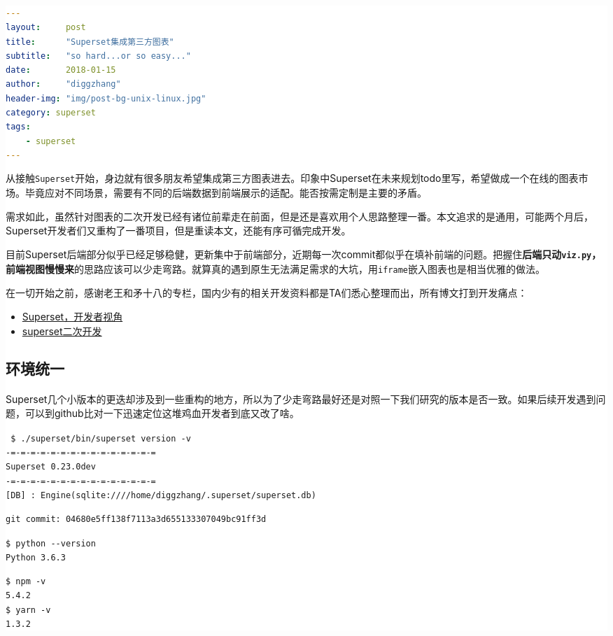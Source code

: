 ```yaml
---
layout:     post
title:      "Superset集成第三方图表"
subtitle:   "so hard...or so easy..."
date:       2018-01-15
author:     "diggzhang"
header-img: "img/post-bg-unix-linux.jpg"
category: superset
tags:
    - superset
---
```


从接触`Superset`开始，身边就有很多朋友希望集成第三方图表进去。印象中Superset在未来规划todo里写，希望做成一个在线的图表市场。毕竟应对不同场景，需要有不同的后端数据到前端展示的适配。能否按需定制是主要的矛盾。

需求如此，虽然针对图表的二次开发已经有诸位前辈走在前面，但是还是喜欢用个人思路整理一番。本文追求的是通用，可能两个月后，Superset开发者们又重构了一番项目，但是重读本文，还能有序可循完成开发。

目前Superset后端部分似乎已经足够稳健，更新集中于前端部分，近期每一次commit都似乎在填补前端的问题。把握住**后端只动`viz.py`，前端视图慢慢来**的思路应该可以少走弯路。就算真的遇到原生无法满足需求的大坑，用`iframe`嵌入图表也是相当优雅的做法。

在一切开始之前，感谢老王和矛十八的专栏，国内少有的相关开发资料都是TA们悉心整理而出，所有博文打到开发痛点：

- [Superset，开发者视角](https://zhuanlan.zhihu.com/c_100045590)
- [superset二次开发](https://zhuanlan.zhihu.com/c_151634429)


## 环境统一

Superset几个小版本的更迭却涉及到一些重构的地方，所以为了少走弯路最好还是对照一下我们研究的版本是否一致。如果后续开发遇到问题，可以到github比对一下迅速定位这堆鸡血开发者到底又改了啥。

```shell
 $ ./superset/bin/superset version -v
-=-=-=-=-=-=-=-=-=-=-=-=-=-=-=
Superset 0.23.0dev
-=-=-=-=-=-=-=-=-=-=-=-=-=-=-=
[DB] : Engine(sqlite:////home/diggzhang/.superset/superset.db)

```

```
git commit: 04680e5ff138f7113a3d655133307049bc91ff3d
```

```
$ python --version
Python 3.6.3
```

```
$ npm -v
5.4.2
$ yarn -v
1.3.2
```


  [VIZ_TYPES.g2_pie_chart]: require('./g2_pie_chart.js'),